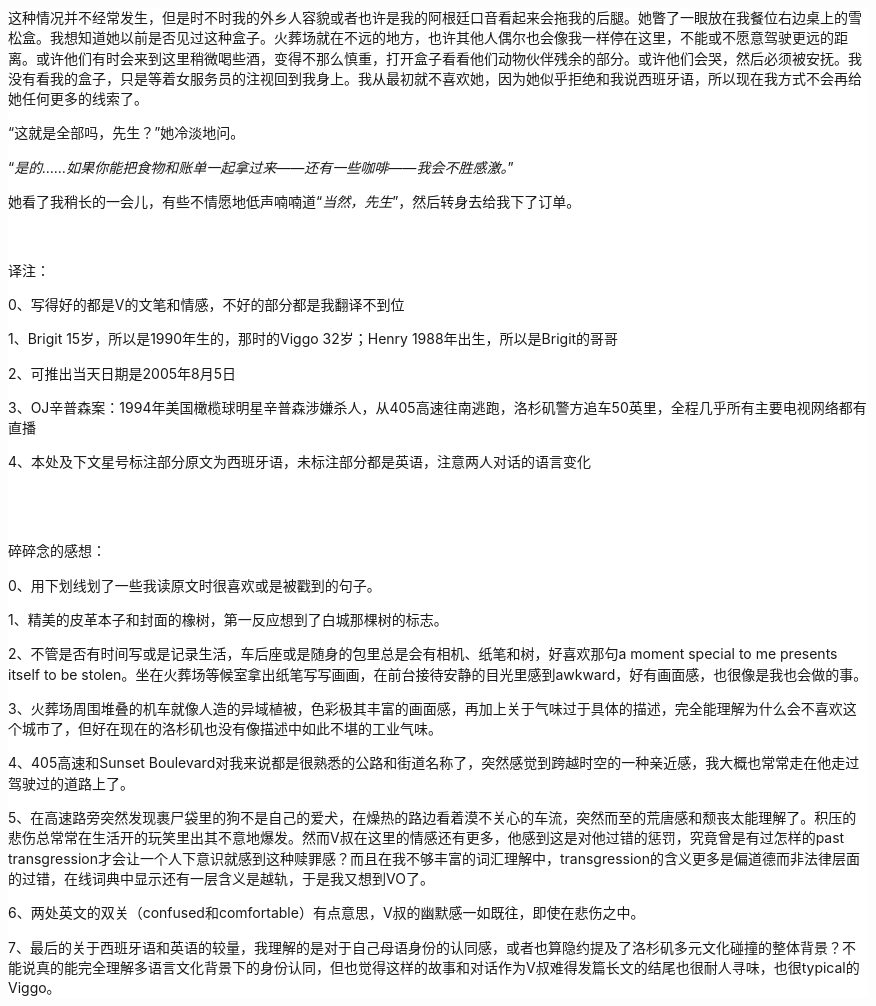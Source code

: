 这种情况并不经常发生，但是时不时我的外乡人容貌或者也许是我的阿根廷口音看起来会拖我的后腿。她瞥了一眼放在我餐位右边桌上的雪松盒。我想知道她以前是否见过这种盒子。火葬场就在不远的地方，也许其他人偶尔也会像我一样停在这里，不能或不愿意驾驶更远的距离。或许他们有时会来到这里稍微喝些酒，变得不那么慎重，打开盒子看看他们动物伙伴残余的部分。或许他们会哭，然后必须被安抚。我没有看我的盒子，只是等着女服务员的注视回到我身上。我从最初就不喜欢她，因为她似乎拒绝和我说西班牙语，所以现在我方式不会再给她任何更多的线索了。

“这就是全部吗，先生？”她冷淡地问。

“*是的……如果你能把食物和账单一起拿过来——还有一些咖啡——我会不胜感激。*”

她看了我稍长的一会儿，有些不情愿地低声喃喃道“*当然，先生*”，然后转身去给我下了订单。

<br>

译注：

0、写得好的都是V的文笔和情感，不好的部分都是我翻译不到位

1、Brigit 15岁，所以是1990年生的，那时的Viggo 32岁；Henry 1988年出生，所以是Brigit的哥哥

2、可推出当天日期是2005年8月5日

3、OJ辛普森案：1994年美国橄榄球明星辛普森涉嫌杀人，从405高速往南逃跑，洛杉矶警方追车50英里，全程几乎所有主要电视网络都有直播

4、本处及下文星号标注部分原文为西班牙语，未标注部分都是英语，注意两人对话的语言变化

<br><br>

碎碎念的感想：

0、用下划线划了一些我读原文时很喜欢或是被戳到的句子。

1、精美的皮革本子和封面的橡树，第一反应想到了白城那棵树的标志。

2、不管是否有时间写或是记录生活，车后座或是随身的包里总是会有相机、纸笔和树，好喜欢那句a moment special to me presents itself to be stolen。坐在火葬场等候室拿出纸笔写写画画，在前台接待安静的目光里感到awkward，好有画面感，也很像是我也会做的事。

3、火葬场周围堆叠的机车就像人造的异域植被，色彩极其丰富的画面感，再加上关于气味过于具体的描述，完全能理解为什么会不喜欢这个城市了，但好在现在的洛杉矶也没有像描述中如此不堪的工业气味。

4、405高速和Sunset Boulevard对我来说都是很熟悉的公路和街道名称了，突然感觉到跨越时空的一种亲近感，我大概也常常走在他走过驾驶过的道路上了。

5、在高速路旁突然发现裹尸袋里的狗不是自己的爱犬，在燥热的路边看着漠不关心的车流，突然而至的荒唐感和颓丧太能理解了。积压的悲伤总常常在生活开的玩笑里出其不意地爆发。然而V叔在这里的情感还有更多，他感到这是对他过错的惩罚，究竟曾是有过怎样的past transgression才会让一个人下意识就感到这种赎罪感？而且在我不够丰富的词汇理解中，transgression的含义更多是偏道德而非法律层面的过错，在线词典中显示还有一层含义是越轨，于是我又想到VO了。

6、两处英文的双关（confused和comfortable）有点意思，V叔的幽默感一如既往，即使在悲伤之中。

7、最后的关于西班牙语和英语的较量，我理解的是对于自己母语身份的认同感，或者也算隐约提及了洛杉矶多元文化碰撞的整体背景？不能说真的能完全理解多语言文化背景下的身份认同，但也觉得这样的故事和对话作为V叔难得发篇长文的结尾也很耐人寻味，也很typical的Viggo。